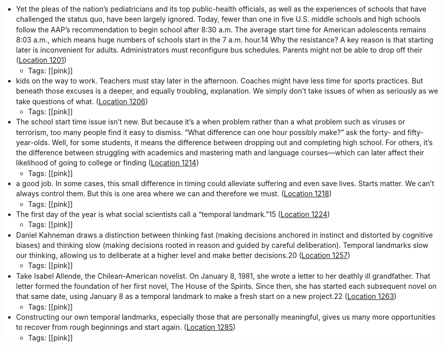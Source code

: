 - Yet the pleas of the nation’s pediatricians and its top public-health officials, as well as the experiences of schools that have challenged the status quo, have been largely ignored. Today, fewer than one in five U.S. middle schools and high schools follow the AAP’s recommendation to begin school after 8:30 a.m. The average start time for American adolescents remains 8:03 a.m., which means huge numbers of schools start in the 7 a.m. hour.14 Why the resistance? A key reason is that starting later is inconvenient for adults. Administrators must reconfigure bus schedules. Parents might not be able to drop off their ([Location 1201](https://readwise.io/to_kindle?action=open&asin=B072Q985YX&location=1201))
    - Tags: [[pink]] 
- kids on the way to work. Teachers must stay later in the afternoon. Coaches might have less time for sports practices. But beneath those excuses is a deeper, and equally troubling, explanation. We simply don’t take issues of when as seriously as we take questions of what. ([Location 1206](https://readwise.io/to_kindle?action=open&asin=B072Q985YX&location=1206))
    - Tags: [[pink]] 
- The school start time issue isn’t new. But because it’s a when problem rather than a what problem such as viruses or terrorism, too many people find it easy to dismiss. “What difference can one hour possibly make?” ask the forty- and fifty-year-olds. Well, for some students, it means the difference between dropping out and completing high school. For others, it’s the difference between struggling with academics and mastering math and language courses—which can later affect their likelihood of going to college or finding ([Location 1214](https://readwise.io/to_kindle?action=open&asin=B072Q985YX&location=1214))
    - Tags: [[pink]] 
- a good job. In some cases, this small difference in timing could alleviate suffering and even save lives. Starts matter. We can’t always control them. But this is one area where we can and therefore we must. ([Location 1218](https://readwise.io/to_kindle?action=open&asin=B072Q985YX&location=1218))
    - Tags: [[pink]] 
- The first day of the year is what social scientists call a “temporal landmark.”15 ([Location 1224](https://readwise.io/to_kindle?action=open&asin=B072Q985YX&location=1224))
    - Tags: [[pink]] 
- Daniel Kahneman draws a distinction between thinking fast (making decisions anchored in instinct and distorted by cognitive biases) and thinking slow (making decisions rooted in reason and guided by careful deliberation). Temporal landmarks slow our thinking, allowing us to deliberate at a higher level and make better decisions.20 ([Location 1257](https://readwise.io/to_kindle?action=open&asin=B072Q985YX&location=1257))
    - Tags: [[pink]] 
- Take Isabel Allende, the Chilean-American novelist. On January 8, 1981, she wrote a letter to her deathly ill grandfather. That letter formed the foundation of her first novel, The House of the Spirits. Since then, she has started each subsequent novel on that same date, using January 8 as a temporal landmark to make a fresh start on a new project.22 ([Location 1263](https://readwise.io/to_kindle?action=open&asin=B072Q985YX&location=1263))
    - Tags: [[pink]] 
- Constructing our own temporal landmarks, especially those that are personally meaningful, gives us many more opportunities to recover from rough beginnings and start again. ([Location 1285](https://readwise.io/to_kindle?action=open&asin=B072Q985YX&location=1285))
    - Tags: [[pink]] 